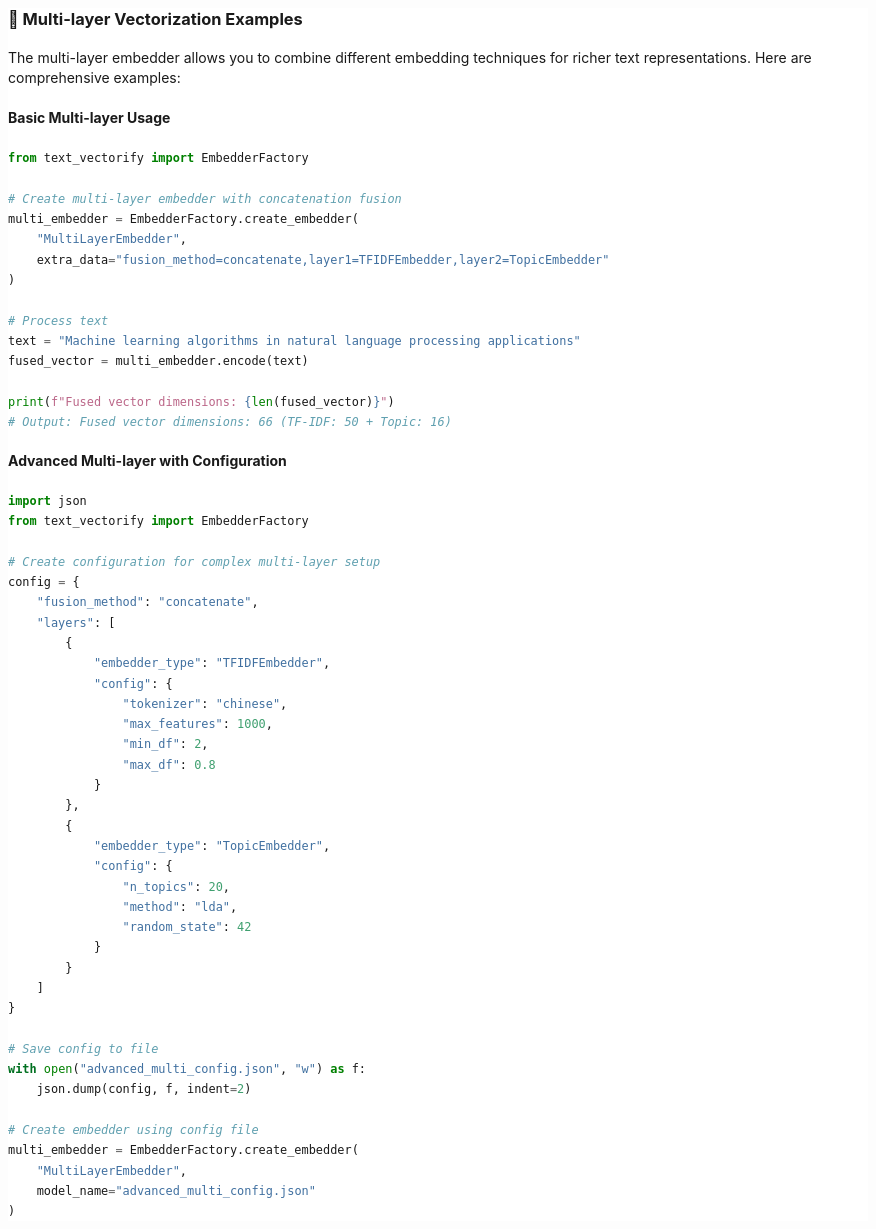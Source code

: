 ```python
```

### 🌟 Multi-layer Vectorization Examples

The multi-layer embedder allows you to combine different embedding techniques for richer text representations. Here are comprehensive examples:

#### Basic Multi-layer Usage

```python
from text_vectorify import EmbedderFactory

# Create multi-layer embedder with concatenation fusion
multi_embedder = EmbedderFactory.create_embedder(
    "MultiLayerEmbedder",
    extra_data="fusion_method=concatenate,layer1=TFIDFEmbedder,layer2=TopicEmbedder"
)

# Process text
text = "Machine learning algorithms in natural language processing applications"
fused_vector = multi_embedder.encode(text)

print(f"Fused vector dimensions: {len(fused_vector)}")
# Output: Fused vector dimensions: 66 (TF-IDF: 50 + Topic: 16)
```

#### Advanced Multi-layer with Configuration

```python
import json
from text_vectorify import EmbedderFactory

# Create configuration for complex multi-layer setup
config = {
    "fusion_method": "concatenate",
    "layers": [
        {
            "embedder_type": "TFIDFEmbedder",
            "config": {
                "tokenizer": "chinese",
                "max_features": 1000,
                "min_df": 2,
                "max_df": 0.8
            }
        },
        {
            "embedder_type": "TopicEmbedder",
            "config": {
                "n_topics": 20,
                "method": "lda",
                "random_state": 42
            }
        }
    ]
}

# Save config to file
with open("advanced_multi_config.json", "w") as f:
    json.dump(config, f, indent=2)

# Create embedder using config file
multi_embedder = EmbedderFactory.create_embedder(
    "MultiLayerEmbedder",
    model_name="advanced_multi_config.json"
)
```